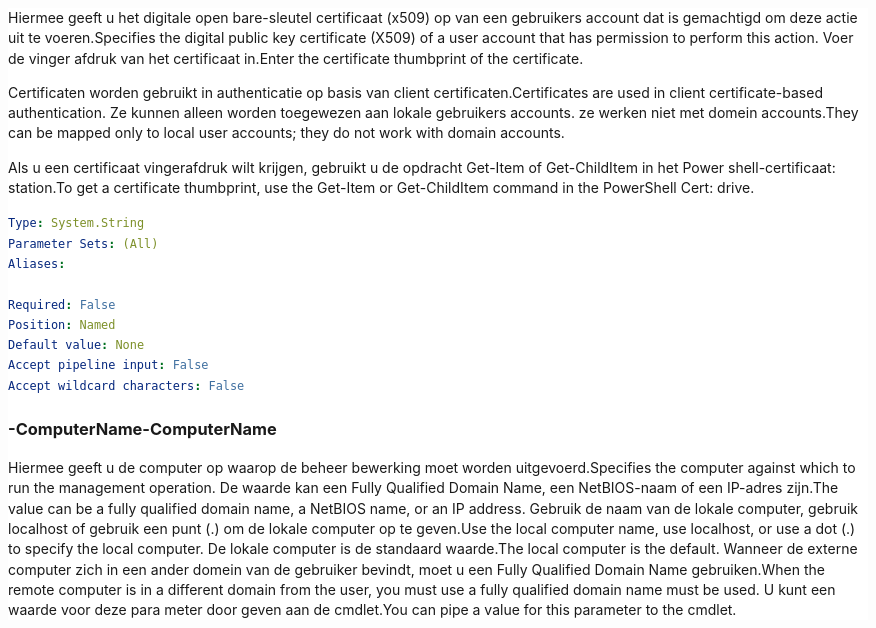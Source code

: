 <span data-ttu-id="9d1c3-148">Hiermee geeft u het digitale open bare-sleutel certificaat (x509) op van een gebruikers account dat is gemachtigd om deze actie uit te voeren.</span><span class="sxs-lookup"><span data-stu-id="9d1c3-148">Specifies the digital public key certificate (X509) of a user account that has permission to perform this action.</span></span>
<span data-ttu-id="9d1c3-149">Voer de vinger afdruk van het certificaat in.</span><span class="sxs-lookup"><span data-stu-id="9d1c3-149">Enter the certificate thumbprint of the certificate.</span></span>

<span data-ttu-id="9d1c3-150">Certificaten worden gebruikt in authenticatie op basis van client certificaten.</span><span class="sxs-lookup"><span data-stu-id="9d1c3-150">Certificates are used in client certificate-based authentication.</span></span>
<span data-ttu-id="9d1c3-151">Ze kunnen alleen worden toegewezen aan lokale gebruikers accounts. ze werken niet met domein accounts.</span><span class="sxs-lookup"><span data-stu-id="9d1c3-151">They can be mapped only to local user accounts; they do not work with domain accounts.</span></span>

<span data-ttu-id="9d1c3-152">Als u een certificaat vingerafdruk wilt krijgen, gebruikt u de opdracht Get-Item of Get-ChildItem in het Power shell-certificaat: station.</span><span class="sxs-lookup"><span data-stu-id="9d1c3-152">To get a certificate thumbprint, use the Get-Item or Get-ChildItem command in the PowerShell Cert: drive.</span></span>

```yaml
Type: System.String
Parameter Sets: (All)
Aliases:

Required: False
Position: Named
Default value: None
Accept pipeline input: False
Accept wildcard characters: False
```

### <span data-ttu-id="9d1c3-153">-ComputerName</span><span class="sxs-lookup"><span data-stu-id="9d1c3-153">-ComputerName</span></span>

<span data-ttu-id="9d1c3-154">Hiermee geeft u de computer op waarop de beheer bewerking moet worden uitgevoerd.</span><span class="sxs-lookup"><span data-stu-id="9d1c3-154">Specifies the computer against which to run the management operation.</span></span>
<span data-ttu-id="9d1c3-155">De waarde kan een Fully Qualified Domain Name, een NetBIOS-naam of een IP-adres zijn.</span><span class="sxs-lookup"><span data-stu-id="9d1c3-155">The value can be a fully qualified domain name, a NetBIOS name, or an IP address.</span></span>
<span data-ttu-id="9d1c3-156">Gebruik de naam van de lokale computer, gebruik localhost of gebruik een punt (.) om de lokale computer op te geven.</span><span class="sxs-lookup"><span data-stu-id="9d1c3-156">Use the local computer name, use localhost, or use a dot (.) to specify the local computer.</span></span>
<span data-ttu-id="9d1c3-157">De lokale computer is de standaard waarde.</span><span class="sxs-lookup"><span data-stu-id="9d1c3-157">The local computer is the default.</span></span>
<span data-ttu-id="9d1c3-158">Wanneer de externe computer zich in een ander domein van de gebruiker bevindt, moet u een Fully Qualified Domain Name gebruiken.</span><span class="sxs-lookup"><span data-stu-id="9d1c3-158">When the remote computer is in a different domain from the user, you must use a fully qualified domain name must be used.</span></span>
<span data-ttu-id="9d1c3-159">U kunt een waarde voor deze para meter door geven aan de cmdlet.</span><span class="sxs-lookup"><span data-stu-id="9d1c3-159">You can pipe a value for this parameter to the cmdlet.</span></span>

